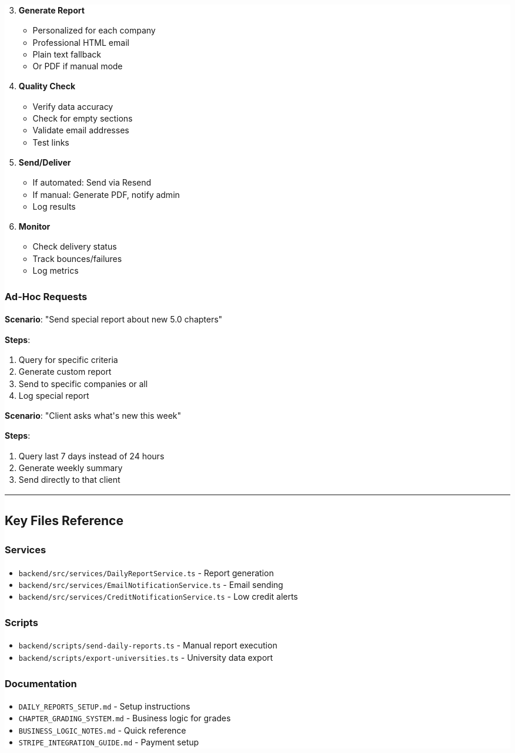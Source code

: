 3. **Generate Report**
   - Personalized for each company
   - Professional HTML email
   - Plain text fallback
   - Or PDF if manual mode

4. **Quality Check**
   - Verify data accuracy
   - Check for empty sections
   - Validate email addresses
   - Test links

5. **Send/Deliver**
   - If automated: Send via Resend
   - If manual: Generate PDF, notify admin
   - Log results

6. **Monitor**
   - Check delivery status
   - Track bounces/failures
   - Log metrics

### Ad-Hoc Requests

**Scenario**: "Send special report about new 5.0 chapters"

**Steps**:
1. Query for specific criteria
2. Generate custom report
3. Send to specific companies or all
4. Log special report

**Scenario**: "Client asks what's new this week"

**Steps**:
1. Query last 7 days instead of 24 hours
2. Generate weekly summary
3. Send directly to that client

---

## Key Files Reference

### Services
- `backend/src/services/DailyReportService.ts` - Report generation
- `backend/src/services/EmailNotificationService.ts` - Email sending
- `backend/src/services/CreditNotificationService.ts` - Low credit alerts

### Scripts
- `backend/scripts/send-daily-reports.ts` - Manual report execution
- `backend/scripts/export-universities.ts` - University data export

### Documentation
- `DAILY_REPORTS_SETUP.md` - Setup instructions
- `CHAPTER_GRADING_SYSTEM.md` - Business logic for grades
- `BUSINESS_LOGIC_NOTES.md` - Quick reference
- `STRIPE_INTEGRATION_GUIDE.md` - Payment setup
